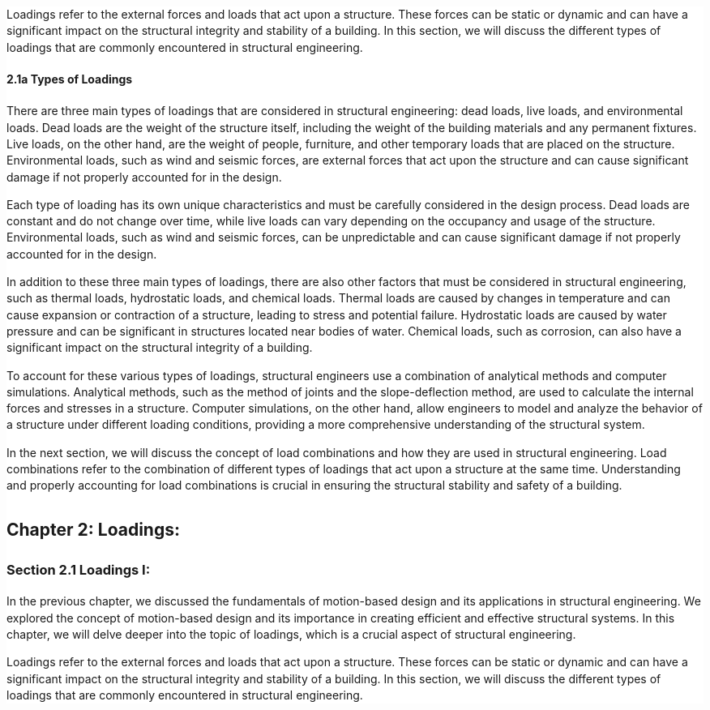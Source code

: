 Loadings refer to the external forces and loads that act upon a structure. These forces can be static or dynamic and can have a significant impact on the structural integrity and stability of a building. In this section, we will discuss the different types of loadings that are commonly encountered in structural engineering.

#### 2.1a Types of Loadings

There are three main types of loadings that are considered in structural engineering: dead loads, live loads, and environmental loads. Dead loads are the weight of the structure itself, including the weight of the building materials and any permanent fixtures. Live loads, on the other hand, are the weight of people, furniture, and other temporary loads that are placed on the structure. Environmental loads, such as wind and seismic forces, are external forces that act upon the structure and can cause significant damage if not properly accounted for in the design.

Each type of loading has its own unique characteristics and must be carefully considered in the design process. Dead loads are constant and do not change over time, while live loads can vary depending on the occupancy and usage of the structure. Environmental loads, such as wind and seismic forces, can be unpredictable and can cause significant damage if not properly accounted for in the design.

In addition to these three main types of loadings, there are also other factors that must be considered in structural engineering, such as thermal loads, hydrostatic loads, and chemical loads. Thermal loads are caused by changes in temperature and can cause expansion or contraction of a structure, leading to stress and potential failure. Hydrostatic loads are caused by water pressure and can be significant in structures located near bodies of water. Chemical loads, such as corrosion, can also have a significant impact on the structural integrity of a building.

To account for these various types of loadings, structural engineers use a combination of analytical methods and computer simulations. Analytical methods, such as the method of joints and the slope-deflection method, are used to calculate the internal forces and stresses in a structure. Computer simulations, on the other hand, allow engineers to model and analyze the behavior of a structure under different loading conditions, providing a more comprehensive understanding of the structural system.

In the next section, we will discuss the concept of load combinations and how they are used in structural engineering. Load combinations refer to the combination of different types of loadings that act upon a structure at the same time. Understanding and properly accounting for load combinations is crucial in ensuring the structural stability and safety of a building.


## Chapter 2: Loadings:




### Section 2.1 Loadings I:

In the previous chapter, we discussed the fundamentals of motion-based design and its applications in structural engineering. We explored the concept of motion-based design and its importance in creating efficient and effective structural systems. In this chapter, we will delve deeper into the topic of loadings, which is a crucial aspect of structural engineering.

Loadings refer to the external forces and loads that act upon a structure. These forces can be static or dynamic and can have a significant impact on the structural integrity and stability of a building. In this section, we will discuss the different types of loadings that are commonly encountered in structural engineering.
